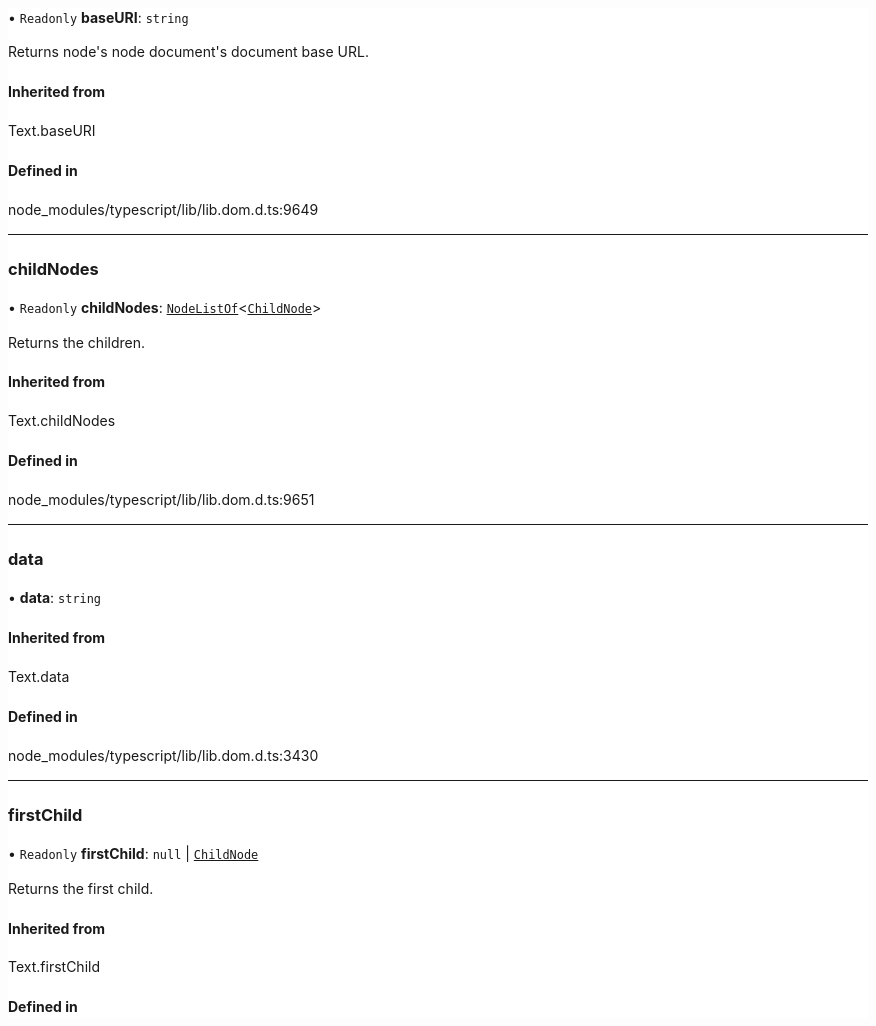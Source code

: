 • `Readonly` **baseURI**: `string`

Returns node's node document's document base URL.

#### Inherited from

Text.baseURI

#### Defined in

node_modules/typescript/lib/lib.dom.d.ts:9649

___

### childNodes

• `Readonly` **childNodes**: [`NodeListOf`](components_ClusterNodeContainer._internal_.NodeListOf.md)<[`ChildNode`](components_ClusterNodeContainer._internal_.ChildNode.md)\>

Returns the children.

#### Inherited from

Text.childNodes

#### Defined in

node_modules/typescript/lib/lib.dom.d.ts:9651

___

### data

• **data**: `string`

#### Inherited from

Text.data

#### Defined in

node_modules/typescript/lib/lib.dom.d.ts:3430

___

### firstChild

• `Readonly` **firstChild**: ``null`` \| [`ChildNode`](components_ClusterNodeContainer._internal_.ChildNode.md)

Returns the first child.

#### Inherited from

Text.firstChild

#### Defined in
